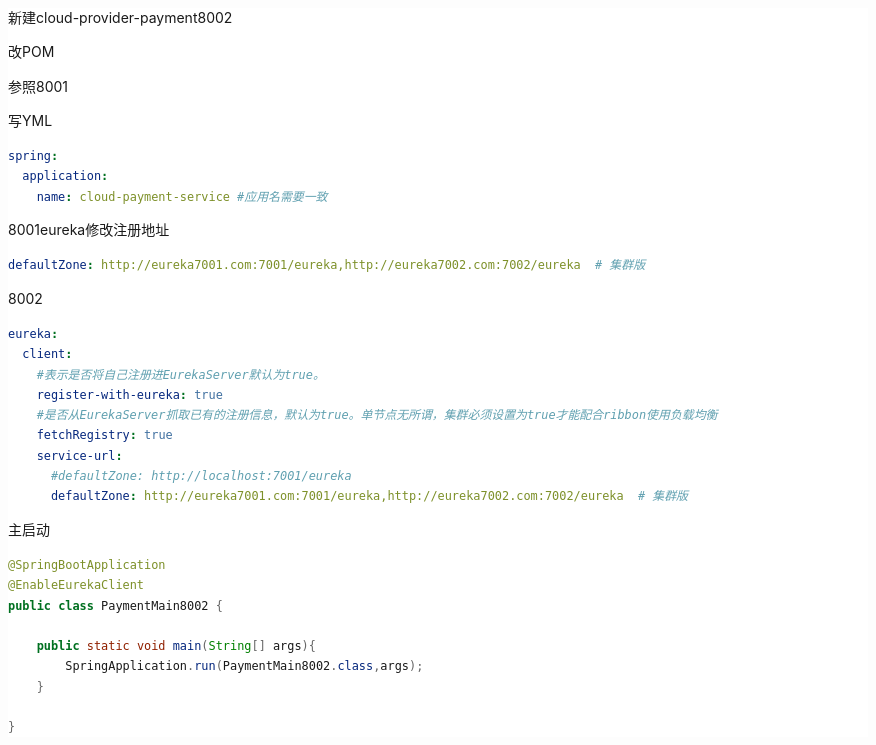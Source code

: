 新建cloud-provider-payment8002



改POM

参照8001



写YML

```yaml
spring:
  application:
    name: cloud-payment-service	#应用名需要一致
```



8001eureka修改注册地址

```yaml
defaultZone: http://eureka7001.com:7001/eureka,http://eureka7002.com:7002/eureka  # 集群版
```



8002

```yaml
eureka:
  client:
    #表示是否将自己注册进EurekaServer默认为true。
    register-with-eureka: true
    #是否从EurekaServer抓取已有的注册信息，默认为true。单节点无所谓，集群必须设置为true才能配合ribbon使用负载均衡
    fetchRegistry: true
    service-url:
      #defaultZone: http://localhost:7001/eureka
      defaultZone: http://eureka7001.com:7001/eureka,http://eureka7002.com:7002/eureka  # 集群版
```





主启动

```java
@SpringBootApplication
@EnableEurekaClient
public class PaymentMain8002 {

    public static void main(String[] args){
        SpringApplication.run(PaymentMain8002.class,args);
    }

}
```





